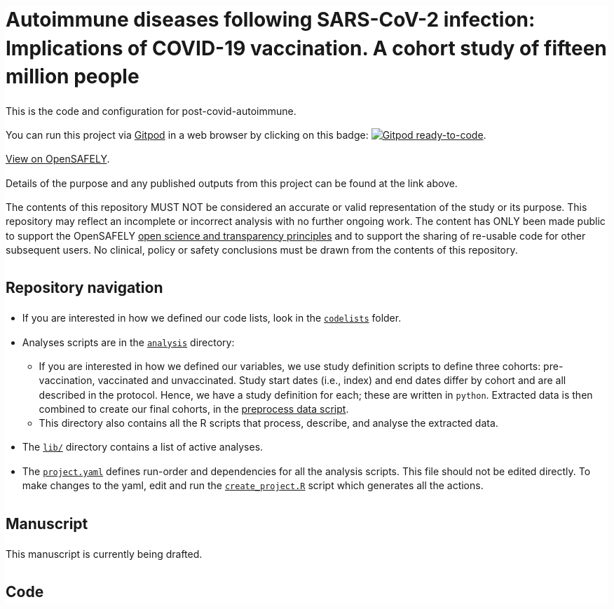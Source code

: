 # Autoimmune diseases following SARS-CoV-2 infection: Implications of COVID-19 vaccination. A cohort study of fifteen million people




This is the code and configuration for post-covid-autoimmune.



You can run this project via [Gitpod](https://gitpod.io) in a web browser by clicking on this badge: [![Gitpod ready-to-code](https://img.shields.io/badge/Gitpod-ready--to--code-908a85?logo=gitpod)](https://gitpod.io/#https://github.com/opensafely/post-covid-autoimmune).

[View on OpenSAFELY](https://jobs.opensafely.org/university-of-bristol/investigating-events-following-sars-cov-2-infection/).

Details of the purpose and any published outputs from this project can be found at the link above.

The contents of this repository MUST NOT be considered an accurate or valid representation of the study or its purpose. 
This repository may reflect an incomplete or incorrect analysis with no further ongoing work.
The content has ONLY been made public to support the OpenSAFELY [open science and transparency principles](https://www.opensafely.org/about/#contributing-to-best-practice-around-open-science) and to support the sharing of re-usable code for other subsequent users.
No clinical, policy or safety conclusions must be drawn from the contents of this repository.

## Repository navigation

-   If you are interested in how we defined our code lists, look in the [`codelists`](./codelists) folder.

-   Analyses scripts are in the [`analysis`](./analysis) directory:

    -   If you are interested in how we defined our variables, we use study definition scripts to define three cohorts: pre-vaccination, vaccinated and unvaccinated. Study start dates (i.e., index) and end dates differ by cohort and are all described in the protocol. Hence, we have a study definition for each; these are written in `python`. Extracted data is then combined to create our final cohorts, in the [preprocess data script](analysis/preprocess/preprocess_data.R).
    -   This directory also contains all the R scripts that process, describe, and analyse the extracted data.

-   The [`lib/`](./lib) directory contains a list of active analyses.

-   The [`project.yaml`](.project.yaml) defines run-order and dependencies for all the analysis scripts. This file should not be edited directly. To make changes to the yaml, edit and run the [`create_project.R`](./analysis/create_project.R) script which generates all the actions.

## Manuscript

This manuscript is currently being drafted.


## Code
